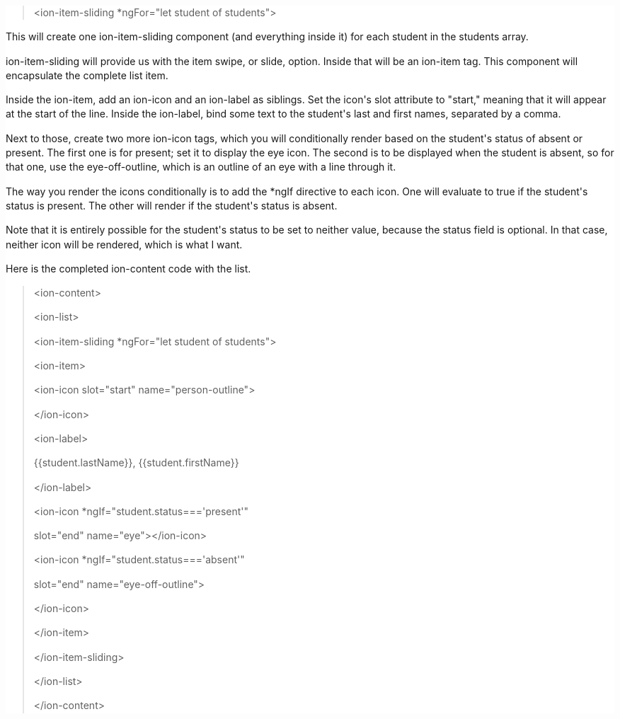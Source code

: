 > \<ion-item-sliding \*ngFor=\"let student of students\"\>

This will create one ion-item-sliding component (and everything inside
it) for each student in the students array.

ion-item-sliding will provide us with the item swipe, or slide, option.
Inside that will be an ion-item tag. This component will encapsulate the
complete list item.

Inside the ion-item, add an ion-icon and an ion-label as siblings. Set
the icon's slot attribute to "start," meaning that it will appear at the
start of the line. Inside the ion-label, bind some text to the student's
last and first names, separated by a comma.

Next to those, create two more ion-icon tags, which you will
conditionally render based on the student's status of absent or present.
The first one is for present; set it to display the eye icon. The second
is to be displayed when the student is absent, so for that one, use the
eye-off-outline, which is an outline of an eye with a line through it.

The way you render the icons conditionally is to add the \*ngIf
directive to each icon. One will evaluate to true if the student's
status is present. The other will render if the student's status is
absent.

Note that it is entirely possible for the student's status to be set to
neither value, because the status field is optional. In that case,
neither icon will be rendered, which is what I want.

Here is the completed ion-content code with the list.

> \<ion-content\>
>
> \<ion-list\>
>
> \<ion-item-sliding \*ngFor=\"let student of students\"\>
>
> \<ion-item\>
>
> \<ion-icon slot=\"start\" name=\"person-outline\"\>
>
> \</ion-icon\>
>
> \<ion-label\>
>
> {{student.lastName}}, {{student.firstName}}
>
> \</ion-label\>
>
> \<ion-icon \*ngIf=\"student.status===\'present\'\"
>
> slot=\"end\" name=\"eye\"\>\</ion-icon\>
>
> \<ion-icon \*ngIf=\"student.status===\'absent\'\"
>
> slot=\"end\" name=\"eye-off-outline\"\>
>
> \</ion-icon\>
>
> \</ion-item\>
>
> \</ion-item-sliding\>
>
> \</ion-list\>
>
> \</ion-content\>
